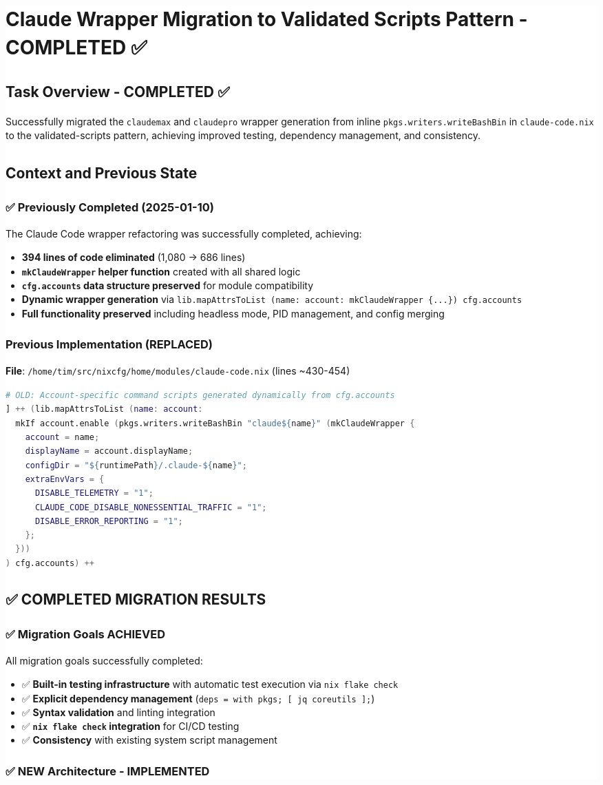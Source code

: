 # Claude Wrapper Migration to Validated Scripts Pattern - COMPLETED ✅

## Task Overview - COMPLETED ✅
Successfully migrated the `claudemax` and `claudepro` wrapper generation from inline `pkgs.writers.writeBashBin` in `claude-code.nix` to the validated-scripts pattern, achieving improved testing, dependency management, and consistency.

## Context and Previous State

### ✅ Previously Completed (2025-01-10)
The Claude Code wrapper refactoring was successfully completed, achieving:
- **394 lines of code eliminated** (1,080 → 686 lines)
- **`mkClaudeWrapper` helper function** created with all shared logic
- **`cfg.accounts` data structure preserved** for module compatibility
- **Dynamic wrapper generation** via `lib.mapAttrsToList (name: account: mkClaudeWrapper {...}) cfg.accounts`
- **Full functionality preserved** including headless mode, PID management, and config merging

### Previous Implementation (REPLACED)
**File**: `/home/tim/src/nixcfg/home/modules/claude-code.nix` (lines ~430-454)
```nix
# OLD: Account-specific command scripts generated dynamically from cfg.accounts
] ++ (lib.mapAttrsToList (name: account: 
  mkIf account.enable (pkgs.writers.writeBashBin "claude${name}" (mkClaudeWrapper {
    account = name;
    displayName = account.displayName;
    configDir = "${runtimePath}/.claude-${name}";
    extraEnvVars = {
      DISABLE_TELEMETRY = "1";
      CLAUDE_CODE_DISABLE_NONESSENTIAL_TRAFFIC = "1";
      DISABLE_ERROR_REPORTING = "1";
    };
  }))
) cfg.accounts) ++
```

## ✅ COMPLETED MIGRATION RESULTS

### ✅ Migration Goals ACHIEVED
All migration goals successfully completed:
- ✅ **Built-in testing infrastructure** with automatic test execution via `nix flake check`
- ✅ **Explicit dependency management** (`deps = with pkgs; [ jq coreutils ];`)
- ✅ **Syntax validation** and linting integration  
- ✅ **`nix flake check` integration** for CI/CD testing
- ✅ **Consistency** with existing system script management

### ✅ NEW Architecture - IMPLEMENTED
